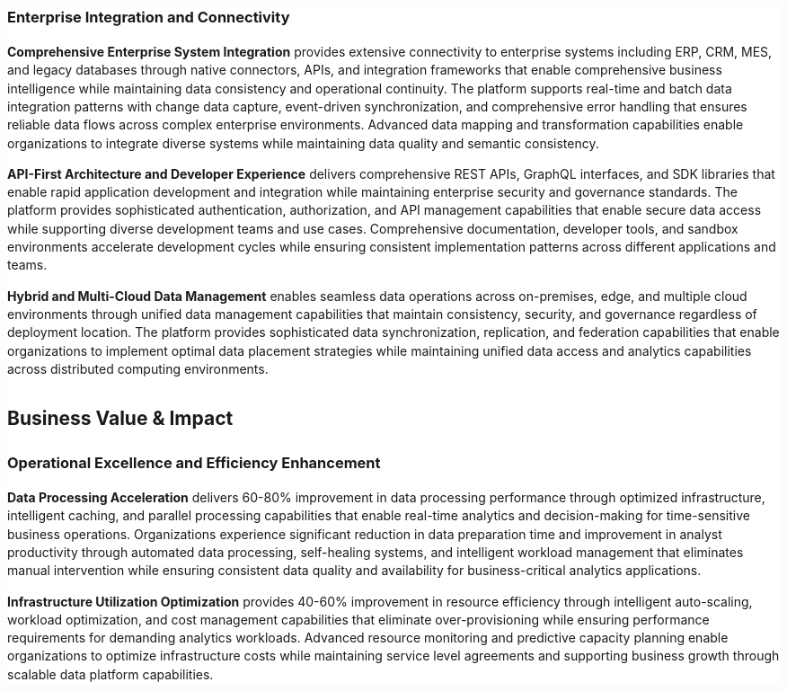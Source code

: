 ### Enterprise Integration and Connectivity

**Comprehensive Enterprise System Integration** provides extensive connectivity to enterprise systems including ERP,
CRM, MES, and legacy databases through native connectors, APIs, and integration frameworks that enable comprehensive
business intelligence while maintaining data consistency and operational continuity. The platform supports real-time and
batch data integration patterns with change data capture, event-driven synchronization, and comprehensive error handling
that ensures reliable data flows across complex enterprise environments. Advanced data mapping and transformation
capabilities enable organizations to integrate diverse systems while maintaining data quality and semantic consistency.

**API-First Architecture and Developer Experience** delivers comprehensive REST APIs, GraphQL interfaces, and SDK
libraries that enable rapid application development and integration while maintaining enterprise security and governance
standards. The platform provides sophisticated authentication, authorization, and API management capabilities that
enable secure data access while supporting diverse development teams and use cases. Comprehensive documentation,
developer tools, and sandbox environments accelerate development cycles while ensuring consistent implementation
patterns across different applications and teams.

**Hybrid and Multi-Cloud Data Management** enables seamless data operations across on-premises, edge, and multiple cloud
environments through unified data management capabilities that maintain consistency, security, and governance regardless
of deployment location. The platform provides sophisticated data synchronization, replication, and federation
capabilities that enable organizations to implement optimal data placement strategies while maintaining unified data access and analytics capabilities across distributed computing environments.

## Business Value & Impact

### Operational Excellence and Efficiency Enhancement

**Data Processing Acceleration** delivers 60-80% improvement in data processing performance through optimized infrastructure, intelligent caching, and parallel processing capabilities that enable real-time analytics and decision-making for time-sensitive business operations.
Organizations experience significant reduction in data preparation time and improvement in analyst productivity through automated data processing, self-healing systems, and intelligent workload management that eliminates manual intervention while ensuring consistent data quality and availability for business-critical analytics applications.

**Infrastructure Utilization Optimization** provides 40-60% improvement in resource efficiency through intelligent auto-scaling, workload optimization, and cost management capabilities that eliminate over-provisioning while ensuring performance requirements for demanding analytics workloads.
Advanced resource monitoring and predictive capacity planning enable organizations to optimize infrastructure costs while maintaining service level agreements and supporting business growth through scalable data platform capabilities.
